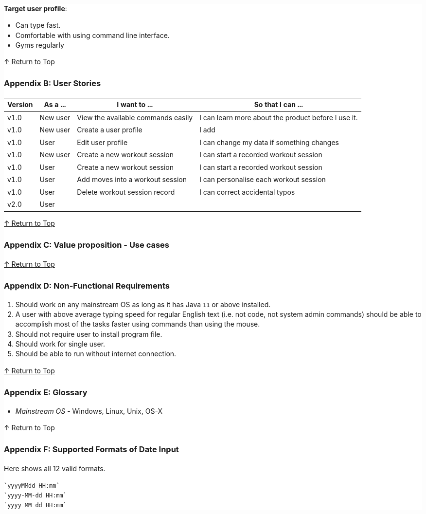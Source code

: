 __Target user profile__:

* Can type fast.    
* Comfortable with using command line interface.  
* Gyms regularly

[&#8593; Return to Top](#developer-guide)

### Appendix B: User Stories

|Version| As a ... | I want to ... | So that I can ...|
|--------|----------|---------------|------------------|
|v1.0|New user|View the available commands easily|I can learn more about the product before I use it.|
|v1.0|New user|Create a user profile|I add |
|v1.0|User|Edit user profile|I can change my data if something changes|
|v1.0|New user|Create a new workout session|I can start a recorded workout session|
|v1.0|User|Create a new workout session|I can start a recorded workout session|
|v1.0|User|Add moves into a workout session|I can personalise each workout session|
|v1.0|User|Delete workout session record|I can correct accidental typos|
|v2.0|User|

[&#8593; Return to Top](#developer-guide)

### Appendix C: Value proposition - Use cases

[&#8593; Return to Top](#developer-guide)

### Appendix D: Non-Functional Requirements

1. Should work on any mainstream OS as long as it has Java `11` or above installed.
2. A user with above average typing speed for regular English text (i.e. not code, not system admin commands) should be able to accomplish most of the tasks faster using commands than using the mouse.
3. Should not require user to install program file.
4. Should work for single user.
5. Should be able to run without internet connection.

[&#8593; Return to Top](#developer-guide)

### Appendix E: Glossary

* *Mainstream OS* - Windows, Linux, Unix, OS-X  
 
[&#8593; Return to Top](#developer-guide)

### Appendix F: Supported Formats of Date Input
Here shows all 12 valid formats.
    
    `yyyyMMdd HH:mm`
    `yyyy-MM-dd HH:mm`
    `yyyy MM dd HH:mm`
    